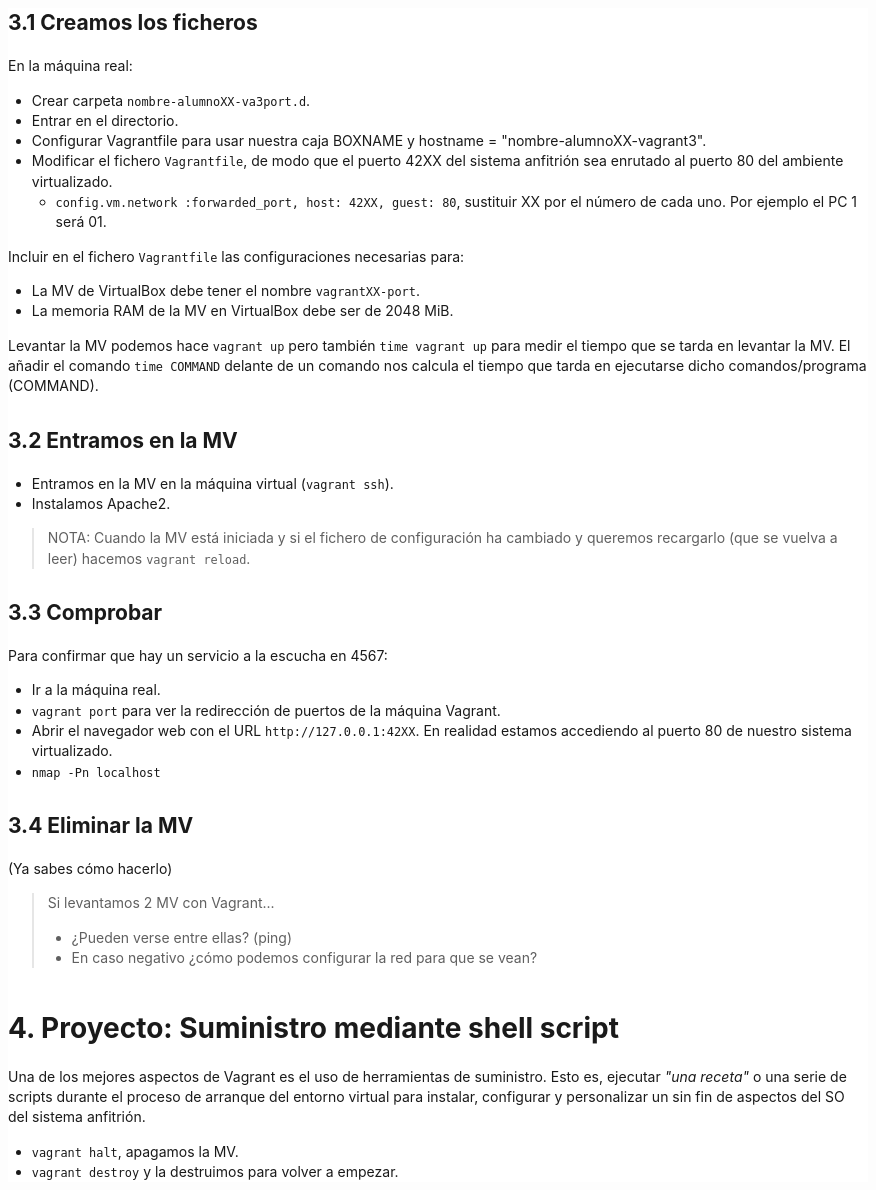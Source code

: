 ## 3.1 Creamos los ficheros

En la máquina real:
* Crear carpeta `nombre-alumnoXX-va3port.d`.
* Entrar en el directorio.
* Configurar Vagrantfile para usar nuestra caja BOXNAME y hostname = "nombre-alumnoXX-vagrant3".
* Modificar el fichero `Vagrantfile`, de modo que el puerto 42XX del sistema anfitrión sea enrutado al puerto 80 del ambiente virtualizado.
  * `config.vm.network :forwarded_port, host: 42XX, guest: 80`, sustituir XX por el número de cada uno. Por ejemplo el PC 1 será 01.

Incluir en el fichero `Vagrantfile` las configuraciones necesarias para:
* La MV de VirtualBox debe tener el nombre `vagrantXX-port`.
* La memoria RAM de la MV en VirtualBox debe ser de 2048 MiB.

Levantar la MV podemos hace `vagrant up` pero también `time vagrant up` para medir el tiempo que se tarda en levantar la MV. El añadir el comando `time COMMAND` delante de un comando nos calcula el tiempo que tarda en ejecutarse dicho comandos/programa (COMMAND).

## 3.2 Entramos en la MV

* Entramos en la MV en la máquina virtual (`vagrant ssh`).
* Instalamos Apache2.

> NOTA: Cuando la MV está iniciada y si el fichero de configuración ha cambiado y queremos recargarlo (que se vuelva a leer) hacemos `vagrant reload`.

## 3.3 Comprobar

Para confirmar que hay un servicio a la escucha en 4567:
* Ir a la máquina real.
* `vagrant port` para ver la redirección de puertos de la máquina Vagrant.
* Abrir el navegador web con el URL `http://127.0.0.1:42XX`. En realidad estamos accediendo al puerto 80 de nuestro sistema virtualizado.
* `nmap -Pn localhost`

## 3.4 Eliminar la MV

(Ya sabes cómo hacerlo)

> Si levantamos 2 MV con Vagrant...
> * ¿Pueden verse entre ellas? (ping)
> * En caso negativo ¿cómo podemos configurar la red para que se vean?

# 4. Proyecto: Suministro mediante shell script

Una de los mejores aspectos de Vagrant es el uso de herramientas de suministro. Esto es, ejecutar *"una receta"* o una serie de scripts durante el proceso de arranque del entorno virtual para instalar, configurar y personalizar un sin fin de aspectos del SO del sistema anfitrión.

* `vagrant halt`, apagamos la MV.
* `vagrant destroy` y la destruimos para volver a empezar.
